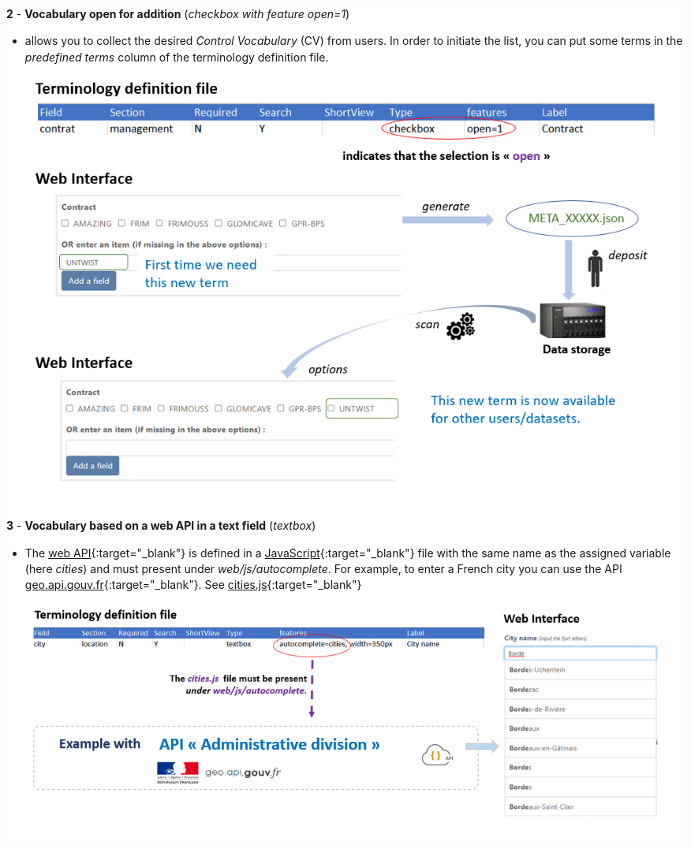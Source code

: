 **2** - **Vocabulary open for addition** (*checkbox with feature open=1*)

* allows you to collect the desired _Control Vocabulary_ (CV) from users. In order to initiate the list, you can put some terms in the _predefined terms_ column of the terminology definition file.

<center>
<a href="../../images/vocabulary_fig2.png" data-lightbox="fig2"><img src="../../images/vocabulary_fig2.png" width="800px"></a>
</center>
<br>

**3** - **Vocabulary based on a web API in a text field** (*textbox*)

* The [web API][1]{:target="_blank"} is defined in a [JavaScript][13]{:target="_blank"} file with the same name as the assigned variable (here *cities*) and must present under *web/js/autocomplete*. For example, to enter a French city you can use the API [geo.api.gouv.fr][3]{:target="_blank"}. See [cities.js][4]{:target="_blank"}

<center>
<a href="../../images/vocabulary_fig3.png" data-lightbox="fig3"><img src="../../images/vocabulary_fig3.png" width="800px"></a>
</center>
<br>


[1]: https://en.wikipedia.org/wiki/Web_API
[2]: https://en.wikipedia.org/wiki/Autocomplete
[3]: https://geo.api.gouv.fr/decoupage-administratif
[4]: https://github.com/inrae/pgd-mmdt/blob/main/web/js/autocomplete/cities.js
[5]: https://github.com/inrae/pgd-mmdt/tree/main/web/cvlist/people/people.js
[6]: https://skosmos.org/
[7]: https://ontoportal.org/
[8]: https://en.wikipedia.org/wiki/Simple_Knowledge_Organization_System
[9]: https://en.wikipedia.org/wiki/Thesaurus_(information_retrieval)
[10]: https://github.com/inrae/pgd-mmdt/blob/main/web/js/autocomplete/VOvocab.js
[11]: https://bioportal.bioontology.org/
[12]: https://agroportal.lirmm.fr/
[13]: https://en.wikipedia.org/wiki/JavaScript
[14]: https://bioportal.bioontology.org/ontologies/STY?p=widgets
[15]: https://github.com/inrae/pgd-mmdt/blob/main/web/js/bpsearch.min.js
[16]: https://github.com/twitter/typeahead.js/blob/master/doc/jquery_typeahead.md
[17]: https://github.com/inrae/pgd-mmdt/blob/main/web/js/autocomplete/template_typeahead.js
[18]: https://github.com/inrae/pgd-mmdt/blob/main/web/inc/mapping/template.inc
[19]: https://ontoportal.org/
[20]: https://www.ebi.ac.uk/ols4
[21]: https://thesaurus.inrae.fr/thesaurus-inrae/en/
[22]: https://agroportal.lirmm.fr/
[23]: https://bioportal.bioontology.org/
[24]: https://github.com/inrae/pgd-mmdt/blob/main/web/js/autocomplete/VO_typeahead.js
[25]: https://github.com/inrae/pgd-mmdt/blob/main/web/inc/mapping/skosmos.inc
[26]: https://semanticlookup.zbmed.de